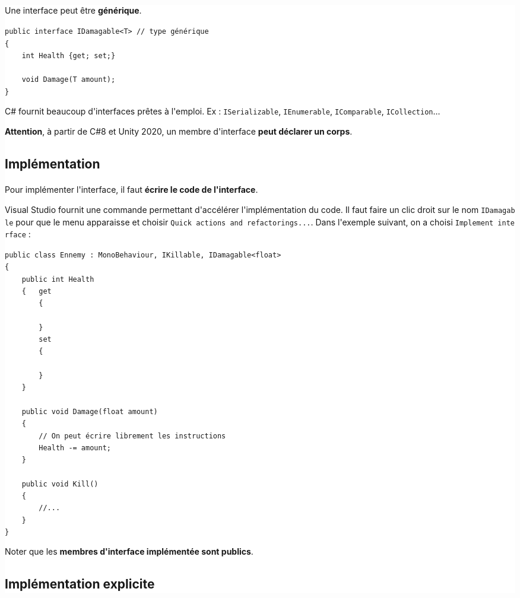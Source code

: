 Une interface peut être **générique**.
```
public interface IDamagable<T> // type générique
{
	int Health {get; set;}
	
	void Damage(T amount);
}
```

C# fournit beaucoup d'interfaces prêtes à l'emploi. Ex : `ISerializable`, `IEnumerable`, `IComparable`, `ICollection`...

**Attention**, à partir de C#8 et Unity 2020, un membre d'interface **peut déclarer un corps**. 

## Implémentation

Pour implémenter l'interface, il faut **écrire le code de l'interface**.

Visual Studio fournit une commande permettant d'accélérer l'implémentation du code. Il faut faire un clic droit sur le nom `IDamagable` pour que le menu apparaisse et choisir `Quick actions and refactorings...`. Dans l'exemple suivant, on a choisi `Implement interface` :
```
public class Ennemy : MonoBehaviour, IKillable, IDamagable<float>  
{
	public int Health 
	{	get
		{
			
		}
		set
		{
			
		}
	}
	
	public void Damage(float amount)
	{
		// On peut écrire librement les instructions
		Health -= amount;
	}
	
	public void Kill()
	{
		//...
	}
}
```

Noter que les **membres d'interface implémentée sont publics**.

## Implémentation explicite
